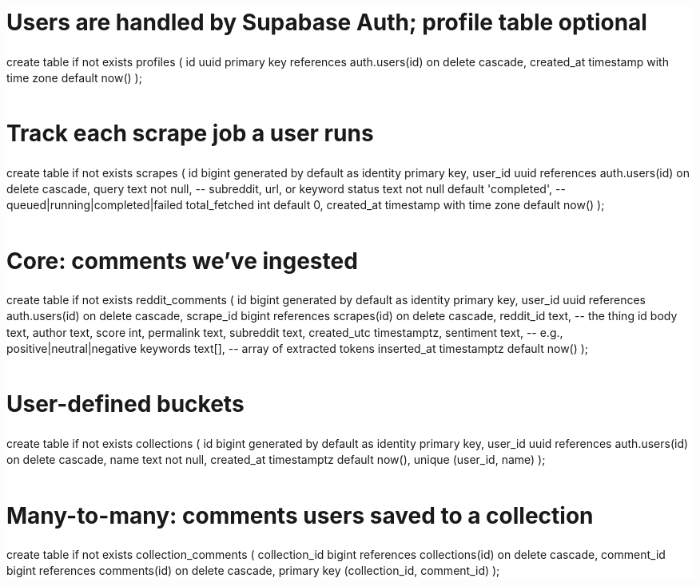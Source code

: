 # Users are handled by Supabase Auth; profile table optional
create table if not exists profiles (
  id uuid primary key references auth.users(id) on delete cascade,
  created_at timestamp with time zone default now()
);

# Track each scrape job a user runs
create table if not exists scrapes (
  id bigint generated by default as identity primary key,
  user_id uuid references auth.users(id) on delete cascade,
  query text not null,                       -- subreddit, url, or keyword
  status text not null default 'completed',  -- queued|running|completed|failed
  total_fetched int default 0,
  created_at timestamp with time zone default now()
);

# Core: comments we’ve ingested
create table if not exists reddit_comments (
  id bigint generated by default as identity primary key,
  user_id uuid references auth.users(id) on delete cascade,
  scrape_id bigint references scrapes(id) on delete cascade,
  reddit_id text,              -- the thing id
  body text,
  author text,
  score int,
  permalink text,
  subreddit text,
  created_utc timestamptz,
  sentiment text,              -- e.g., positive|neutral|negative
  keywords text[],             -- array of extracted tokens
  inserted_at timestamptz default now()
);

# User-defined buckets
create table if not exists collections (
  id bigint generated by default as identity primary key,
  user_id uuid references auth.users(id) on delete cascade,
  name text not null,
  created_at timestamptz default now(),
  unique (user_id, name)
);

# Many-to-many: comments users saved to a collection
create table if not exists collection_comments (
  collection_id bigint references collections(id) on delete cascade,
  comment_id bigint references comments(id) on delete cascade,
  primary key (collection_id, comment_id)
);

